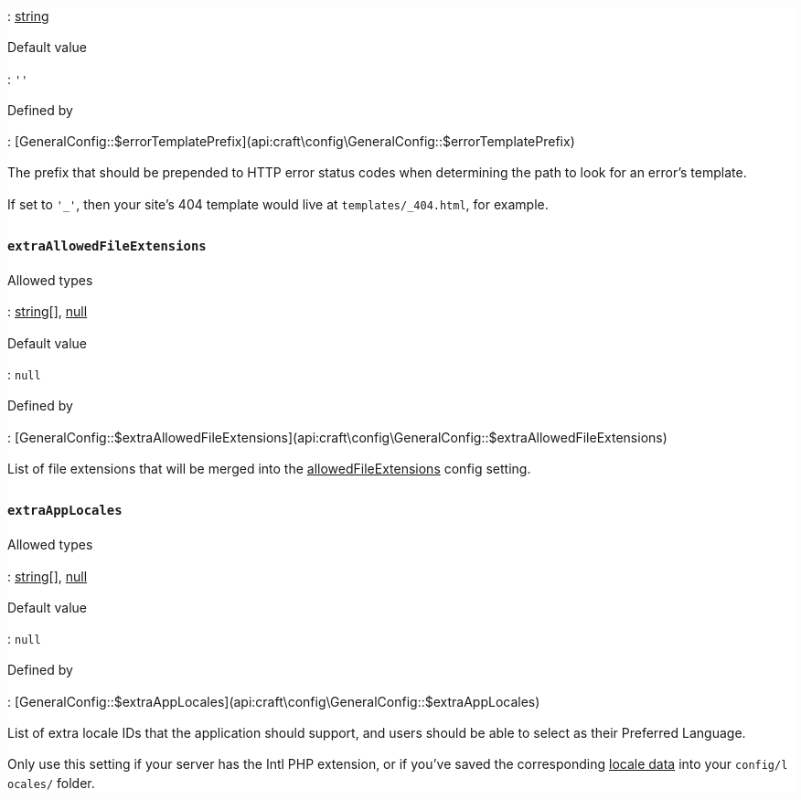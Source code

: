 :   [string](http://php.net/language.types.string)

Default value

:   `''`

Defined by

:   [GeneralConfig::$errorTemplatePrefix](api:craft\config\GeneralConfig::$errorTemplatePrefix)



The prefix that should be prepended to HTTP error status codes when determining the path to look for an error’s
template.

If set to `'_'`, then your site’s 404 template would live at `templates/_404.html`, for example.



### `extraAllowedFileExtensions`

Allowed types

:   [string](http://php.net/language.types.string)[], [null](http://php.net/language.types.null)

Default value

:   `null`

Defined by

:   [GeneralConfig::$extraAllowedFileExtensions](api:craft\config\GeneralConfig::$extraAllowedFileExtensions)



List of file extensions that will be merged into the [allowedFileExtensions](https://docs.craftcms.com/api/v3/craft-config-generalconfig.html#allowedfileextensions) config setting.



### `extraAppLocales`

Allowed types

:   [string](http://php.net/language.types.string)[], [null](http://php.net/language.types.null)

Default value

:   `null`

Defined by

:   [GeneralConfig::$extraAppLocales](api:craft\config\GeneralConfig::$extraAppLocales)



List of extra locale IDs that the application should support, and users should be able to select as their Preferred Language.

Only use this setting if your server has the Intl PHP extension, or if you’ve saved the corresponding
[locale data](https://github.com/craftcms/locales) into your `config/locales/` folder.

